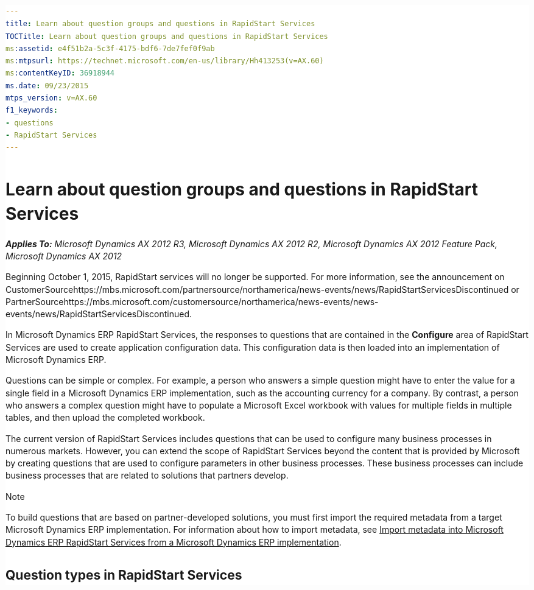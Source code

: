 ```yaml
---
title: Learn about question groups and questions in RapidStart Services
TOCTitle: Learn about question groups and questions in RapidStart Services
ms:assetid: e4f51b2a-5c3f-4175-bdf6-7de7fef0f9ab
ms:mtpsurl: https://technet.microsoft.com/en-us/library/Hh413253(v=AX.60)
ms:contentKeyID: 36918944
ms.date: 09/23/2015
mtps_version: v=AX.60
f1_keywords:
- questions
- RapidStart Services
---
```


# Learn about question groups and questions in RapidStart Services 


_**Applies To:** Microsoft Dynamics AX 2012 R3, Microsoft Dynamics AX 2012 R2, Microsoft Dynamics AX 2012 Feature Pack, Microsoft Dynamics AX 2012_

Beginning October 1, 2015, RapidStart services will no longer be supported. For more information, see the announcement on CustomerSourcehttps://mbs.microsoft.com/partnersource/northamerica/news-events/news/RapidStartServicesDiscontinued or PartnerSourcehttps://mbs.microsoft.com/customersource/northamerica/news-events/news-events/news/RapidStartServicesDiscontinued.

In Microsoft Dynamics ERP RapidStart Services, the responses to questions that are contained in the **Configure** area of RapidStart Services are used to create application configuration data. This configuration data is then loaded into an implementation of Microsoft Dynamics ERP.

Questions can be simple or complex. For example, a person who answers a simple question might have to enter the value for a single field in a Microsoft Dynamics ERP implementation, such as the accounting currency for a company. By contrast, a person who answers a complex question might have to populate a Microsoft Excel workbook with values for multiple fields in multiple tables, and then upload the completed workbook.

The current version of RapidStart Services includes questions that can be used to configure many business processes in numerous markets. However, you can extend the scope of RapidStart Services beyond the content that is provided by Microsoft by creating questions that are used to configure parameters in other business processes. These business processes can include business processes that are related to solutions that partners develop.


> [!NOTE]
> <P>To build questions that are based on partner-developed solutions, you must first import the required metadata from a target Microsoft Dynamics ERP implementation. For information about how to import metadata, see <A href="import-metadata-into-microsoft-dynamics-erp-rapidstart-services-from-a-microsoft-dynamics-erp-implementation.md">Import metadata into Microsoft Dynamics ERP RapidStart Services from a Microsoft Dynamics ERP implementation</A>.</P>



## Question types in RapidStart Services
